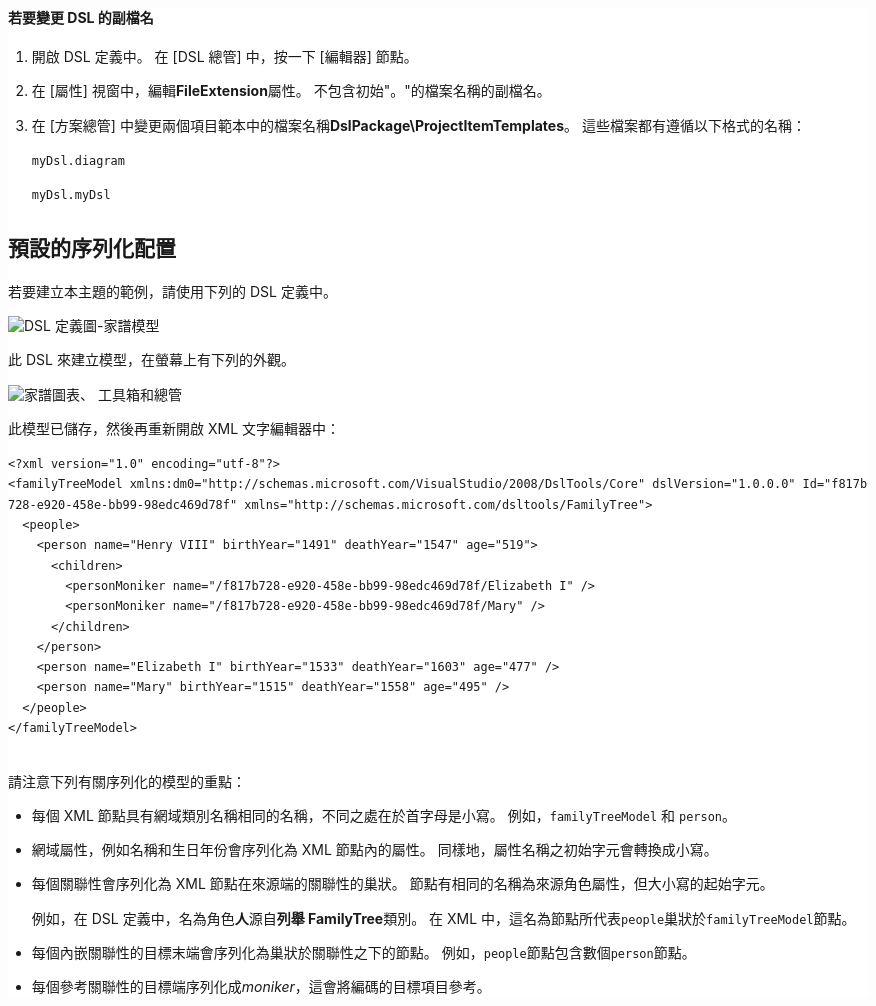 #### <a name="to-change-the-file-extension-of-a-dsl"></a>若要變更 DSL 的副檔名  
  
1.  開啟 DSL 定義中。 在 [DSL 總管] 中，按一下 [編輯器] 節點。  
  
2.  在 [屬性] 視窗中，編輯**FileExtension**屬性。 不包含初始"。"的檔案名稱的副檔名。  
  
3.  在 [方案總管] 中變更兩個項目範本中的檔案名稱**DslPackage\ProjectItemTemplates**。 這些檔案都有遵循以下格式的名稱：  
  
     `myDsl.diagram`  
  
     `myDsl.myDsl`  
  
## <a name="the-default-serialization-scheme"></a>預設的序列化配置  
 若要建立本主題的範例，請使用下列的 DSL 定義中。  
  
 ![DSL 定義圖&#45;家譜模型](../modeling/media/familyt-person.png "FamilyT_Person")  
  
 此 DSL 來建立模型，在螢幕上有下列的外觀。  
  
 ![家譜圖表、 工具箱和總管](../modeling/media/familyt-instance.png "FamilyT_Instance")  
  
 此模型已儲存，然後再重新開啟 XML 文字編輯器中：  
  
```  
<?xml version="1.0" encoding="utf-8"?>  
<familyTreeModel xmlns:dm0="http://schemas.microsoft.com/VisualStudio/2008/DslTools/Core" dslVersion="1.0.0.0" Id="f817b728-e920-458e-bb99-98edc469d78f" xmlns="http://schemas.microsoft.com/dsltools/FamilyTree">  
  <people>  
    <person name="Henry VIII" birthYear="1491" deathYear="1547" age="519">  
      <children>  
        <personMoniker name="/f817b728-e920-458e-bb99-98edc469d78f/Elizabeth I" />  
        <personMoniker name="/f817b728-e920-458e-bb99-98edc469d78f/Mary" />  
      </children>  
    </person>  
    <person name="Elizabeth I" birthYear="1533" deathYear="1603" age="477" />  
    <person name="Mary" birthYear="1515" deathYear="1558" age="495" />  
  </people>  
</familyTreeModel>  
  
```  
  
 請注意下列有關序列化的模型的重點：  
  
-   每個 XML 節點具有網域類別名稱相同的名稱，不同之處在於首字母是小寫。 例如，`familyTreeModel` 和 `person`。  
  
-   網域屬性，例如名稱和生日年份會序列化為 XML 節點內的屬性。 同樣地，屬性名稱之初始字元會轉換成小寫。  
  
-   每個關聯性會序列化為 XML 節點在來源端的關聯性的巢狀。 節點有相同的名稱為來源角色屬性，但大小寫的起始字元。  
  
     例如，在 DSL 定義中，名為角色**人**源自**列舉 FamilyTree**類別。  在 XML 中，這名為節點所代表`people`巢狀於`familyTreeModel`節點。  
  
-   每個內嵌關聯性的目標末端會序列化為巢狀於關聯性之下的節點。 例如，`people`節點包含數個`person`節點。  
  
-   每個參考關聯性的目標端序列化成*moniker*，這會將編碼的目標項目參考。  
  